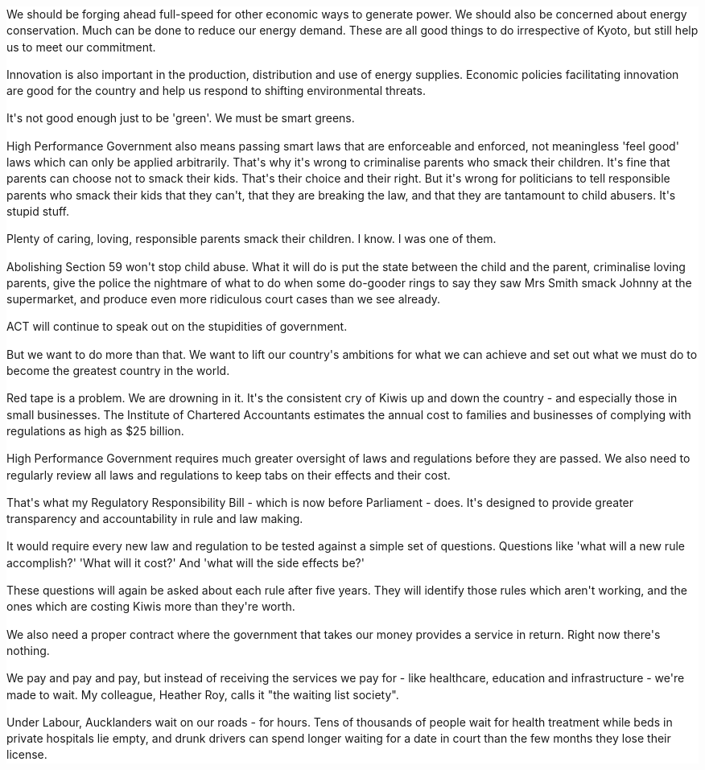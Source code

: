 We should be forging ahead full-speed for other economic ways to generate power. We should also be concerned about energy conservation. Much can be done to reduce our energy demand. These are all good things to do irrespective of Kyoto, but still help us to meet our commitment.

Innovation is also important in the production, distribution and use of energy supplies. Economic policies facilitating innovation are good for the country and help us respond to shifting environmental threats.

It's not good enough just to be 'green'. We must be smart greens.

High Performance Government also means passing smart laws that are enforceable and enforced, not meaningless 'feel good' laws which can only be applied arbitrarily. That's why it's wrong to criminalise parents who smack their children. It's fine that parents can choose not to smack their kids. That's their choice and their right. But it's wrong for politicians to tell responsible parents who smack their kids that they can't, that they are breaking the law, and that they are tantamount to child abusers. It's stupid stuff.

Plenty of caring, loving, responsible parents smack their children. I know. I was one of them.

Abolishing Section 59 won't stop child abuse. What it will do is put the state between the child and the parent, criminalise loving parents, give the police the nightmare of what to do when some do-gooder rings to say they saw Mrs Smith smack Johnny at the supermarket, and produce even more ridiculous court cases than we see already.

ACT will continue to speak out on the stupidities of government.

But we want to do more than that. We want to lift our country's ambitions for what we can achieve and set out what we must do to become the greatest country in the world.

Red tape is a problem. We are drowning in it. It's the consistent cry of Kiwis up and down the country - and especially those in small businesses. The Institute of Chartered Accountants estimates the annual cost to families and businesses of complying with regulations as high as $25 billion.

High Performance Government requires much greater oversight of laws and regulations before they are passed. We also need to regularly review all laws and regulations to keep tabs on their effects and their cost.

That's what my Regulatory Responsibility Bill - which is now before Parliament - does. It's designed to provide greater transparency and accountability in rule and law making.

It would require every new law and regulation to be tested against a simple set of questions. Questions like 'what will a new rule accomplish?' 'What will it cost?' And 'what will the side effects be?'

These questions will again be asked about each rule after five years. They will identify those rules which aren't working, and the ones which are costing Kiwis more than they're worth.

We also need a proper contract where the government that takes our money provides a service in return. Right now there's nothing.

We pay and pay and pay, but instead of receiving the services we pay for - like healthcare, education and infrastructure - we're made to wait. My colleague, Heather Roy, calls it "the waiting list society".

Under Labour, Aucklanders wait on our roads - for hours. Tens of thousands of people wait for health treatment while beds in private hospitals lie empty, and drunk drivers can spend longer waiting for a date in court than the few months they lose their license.
